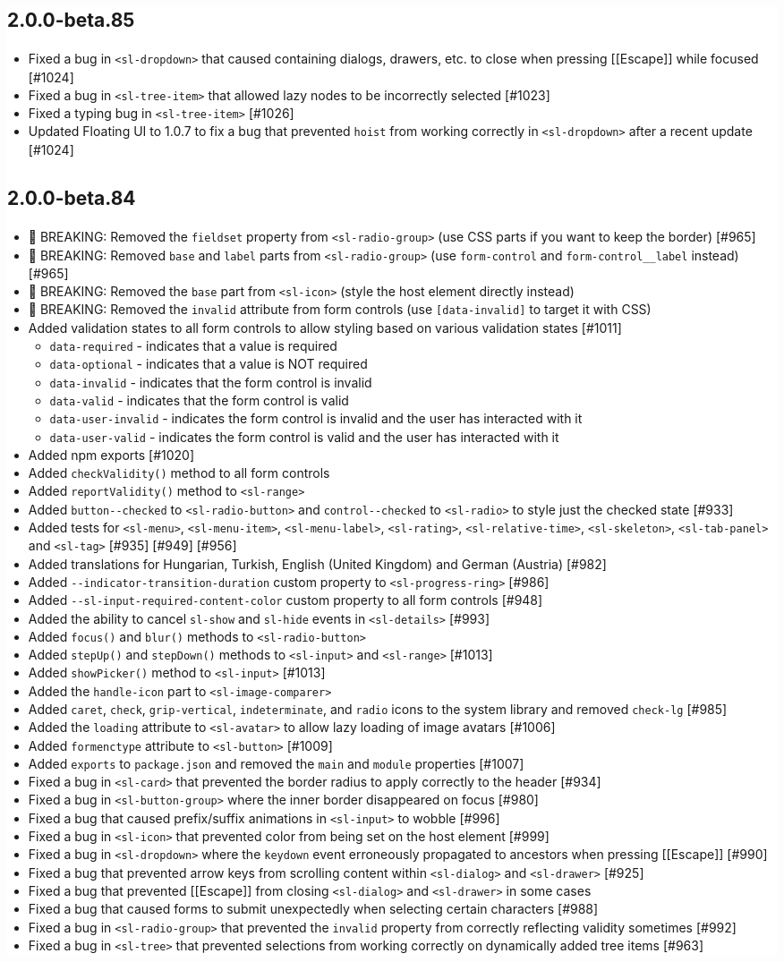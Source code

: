 ## 2.0.0-beta.85

- Fixed a bug in `<sl-dropdown>` that caused containing dialogs, drawers, etc. to close when pressing [[Escape]] while focused [#1024]
- Fixed a bug in `<sl-tree-item>` that allowed lazy nodes to be incorrectly selected [#1023]
- Fixed a typing bug in `<sl-tree-item>` [#1026]
- Updated Floating UI to 1.0.7 to fix a bug that prevented `hoist` from working correctly in `<sl-dropdown>` after a recent update [#1024]

## 2.0.0-beta.84

- 🚨 BREAKING: Removed the `fieldset` property from `<sl-radio-group>` (use CSS parts if you want to keep the border) [#965]
- 🚨 BREAKING: Removed `base` and `label` parts from `<sl-radio-group>` (use `form-control` and `form-control__label` instead) [#965]
- 🚨 BREAKING: Removed the `base` part from `<sl-icon>` (style the host element directly instead)
- 🚨 BREAKING: Removed the `invalid` attribute from form controls (use `[data-invalid]` to target it with CSS)
- Added validation states to all form controls to allow styling based on various validation states [#1011]
  - `data-required` - indicates that a value is required
  - `data-optional` - indicates that a value is NOT required
  - `data-invalid` - indicates that the form control is invalid
  - `data-valid` - indicates that the form control is valid
  - `data-user-invalid` - indicates the form control is invalid and the user has interacted with it
  - `data-user-valid` - indicates the form control is valid and the user has interacted with it
- Added npm exports [#1020]
- Added `checkValidity()` method to all form controls
- Added `reportValidity()` method to `<sl-range>`
- Added `button--checked` to `<sl-radio-button>` and `control--checked` to `<sl-radio>` to style just the checked state [#933]
- Added tests for `<sl-menu>`, `<sl-menu-item>`, `<sl-menu-label>`, `<sl-rating>`, `<sl-relative-time>`, `<sl-skeleton>`, `<sl-tab-panel>` and `<sl-tag>` [#935]
  [#949]
  [#956]
- Added translations for Hungarian, Turkish, English (United Kingdom) and German (Austria) [#982]
- Added `--indicator-transition-duration` custom property to `<sl-progress-ring>` [#986]
- Added `--sl-input-required-content-color` custom property to all form controls [#948]
- Added the ability to cancel `sl-show` and `sl-hide` events in `<sl-details>` [#993]
- Added `focus()` and `blur()` methods to `<sl-radio-button>`
- Added `stepUp()` and `stepDown()` methods to `<sl-input>` and `<sl-range>` [#1013]
- Added `showPicker()` method to `<sl-input>` [#1013]
- Added the `handle-icon` part to `<sl-image-comparer>`
- Added `caret`, `check`, `grip-vertical`, `indeterminate`, and `radio` icons to the system library and removed `check-lg` [#985]
- Added the `loading` attribute to `<sl-avatar>` to allow lazy loading of image avatars [#1006]
- Added `formenctype` attribute to `<sl-button>` [#1009]
- Added `exports` to `package.json` and removed the `main` and `module` properties [#1007]
- Fixed a bug in `<sl-card>` that prevented the border radius to apply correctly to the header [#934]
- Fixed a bug in `<sl-button-group>` where the inner border disappeared on focus [#980]
- Fixed a bug that caused prefix/suffix animations in `<sl-input>` to wobble [#996]
- Fixed a bug in `<sl-icon>` that prevented color from being set on the host element [#999]
- Fixed a bug in `<sl-dropdown>` where the `keydown` event erroneously propagated to ancestors when pressing [[Escape]] [#990]
- Fixed a bug that prevented arrow keys from scrolling content within `<sl-dialog>` and `<sl-drawer>` [#925]
- Fixed a bug that prevented [[Escape]] from closing `<sl-dialog>` and `<sl-drawer>` in some cases
- Fixed a bug that caused forms to submit unexpectedly when selecting certain characters [#988]
- Fixed a bug in `<sl-radio-group>` that prevented the `invalid` property from correctly reflecting validity sometimes [#992]
- Fixed a bug in `<sl-tree>` that prevented selections from working correctly on dynamically added tree items [#963]